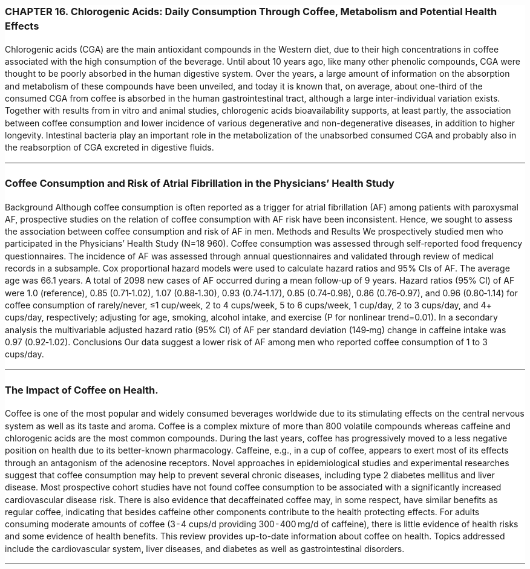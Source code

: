 
### CHAPTER 16. Chlorogenic Acids: Daily Consumption Through Coffee, Metabolism and Potential Health Effects

Chlorogenic acids (CGA) are the main antioxidant compounds in the Western diet, due to their high concentrations in coffee associated with the high consumption of the beverage. Until about 10 years ago, like many other phenolic compounds, CGA were thought to be poorly absorbed in the human digestive system. Over the years, a large amount of information on the absorption and metabolism of these compounds have been unveiled, and today it is known that, on average, about one-third of the consumed CGA from coffee is absorbed in the human gastrointestinal tract, although a large inter-individual variation exists. Together with results from in vitro and animal studies, chlorogenic acids bioavailability supports, at least partly, the association between coffee consumption and lower incidence of various degenerative and non-degenerative diseases, in addition to higher longevity. Intestinal bacteria play an important role in the metabolization of the unabsorbed consumed CGA and probably also in the reabsorption of CGA excreted in digestive fluids.

---

### Coffee Consumption and Risk of Atrial Fibrillation in the Physicians’ Health Study

Background Although coffee consumption is often reported as a trigger for atrial fibrillation (AF) among patients with paroxysmal AF, prospective studies on the relation of coffee consumption with AF risk have been inconsistent. Hence, we sought to assess the association between coffee consumption and risk of AF in men. Methods and Results We prospectively studied men who participated in the Physicians’ Health Study (N=18 960). Coffee consumption was assessed through self‐reported food frequency questionnaires. The incidence of AF was assessed through annual questionnaires and validated through review of medical records in a subsample. Cox proportional hazard models were used to calculate hazard ratios and 95% CIs of AF. The average age was 66.1 years. A total of 2098 new cases of AF occurred during a mean follow‐up of 9 years. Hazard ratios (95% CI) of AF were 1.0 (reference), 0.85 (0.71‐1.02), 1.07 (0.88‐1.30), 0.93 (0.74‐1.17), 0.85 (0.74‐0.98), 0.86 (0.76‐0.97), and 0.96 (0.80‐1.14) for coffee consumption of rarely/never, ≤1 cup/week, 2 to 4 cups/week, 5 to 6 cups/week, 1 cup/day, 2 to 3 cups/day, and 4+ cups/day, respectively; adjusting for age, smoking, alcohol intake, and exercise (P for nonlinear trend=0.01). In a secondary analysis the multivariable adjusted hazard ratio (95% CI) of AF per standard deviation (149‐mg) change in caffeine intake was 0.97 (0.92‐1.02). Conclusions Our data suggest a lower risk of AF among men who reported coffee consumption of 1 to 3 cups/day.

---

### The Impact of Coffee on Health.

Coffee is one of the most popular and widely consumed beverages worldwide due to its stimulating effects on the central nervous system as well as its taste and aroma. Coffee is a complex mixture of more than 800 volatile compounds whereas caffeine and chlorogenic acids are the most common compounds. During the last years, coffee has progressively moved to a less negative position on health due to its better-known pharmacology. Caffeine, e.g., in a cup of coffee, appears to exert most of its effects through an antagonism of the adenosine receptors. Novel approaches in epidemiological studies and experimental researches suggest that coffee consumption may help to prevent several chronic diseases, including type 2 diabetes mellitus and liver disease. Most prospective cohort studies have not found coffee consumption to be associated with a significantly increased cardiovascular disease risk. There is also evidence that decaffeinated coffee may, in some respect, have similar benefits as regular coffee, indicating that besides caffeine other components contribute to the health protecting effects. For adults consuming moderate amounts of coffee (3 - 4 cups/d providing 300 - 400 mg/d of caffeine), there is little evidence of health risks and some evidence of health benefits. This review provides up-to-date information about coffee on health. Topics addressed include the cardiovascular system, liver diseases, and diabetes as well as gastrointestinal disorders.

---